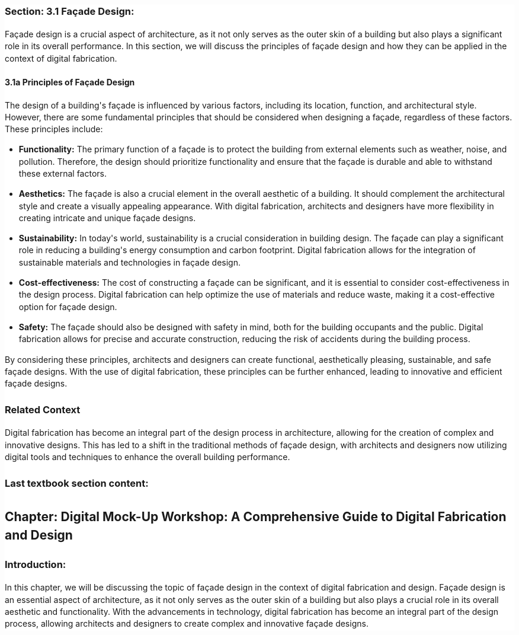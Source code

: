 ### Section: 3.1 Façade Design:

Façade design is a crucial aspect of architecture, as it not only serves as the outer skin of a building but also plays a significant role in its overall performance. In this section, we will discuss the principles of façade design and how they can be applied in the context of digital fabrication.

#### 3.1a Principles of Façade Design

The design of a building's façade is influenced by various factors, including its location, function, and architectural style. However, there are some fundamental principles that should be considered when designing a façade, regardless of these factors. These principles include:

- **Functionality:** The primary function of a façade is to protect the building from external elements such as weather, noise, and pollution. Therefore, the design should prioritize functionality and ensure that the façade is durable and able to withstand these external factors.

- **Aesthetics:** The façade is also a crucial element in the overall aesthetic of a building. It should complement the architectural style and create a visually appealing appearance. With digital fabrication, architects and designers have more flexibility in creating intricate and unique façade designs.

- **Sustainability:** In today's world, sustainability is a crucial consideration in building design. The façade can play a significant role in reducing a building's energy consumption and carbon footprint. Digital fabrication allows for the integration of sustainable materials and technologies in façade design.

- **Cost-effectiveness:** The cost of constructing a façade can be significant, and it is essential to consider cost-effectiveness in the design process. Digital fabrication can help optimize the use of materials and reduce waste, making it a cost-effective option for façade design.

- **Safety:** The façade should also be designed with safety in mind, both for the building occupants and the public. Digital fabrication allows for precise and accurate construction, reducing the risk of accidents during the building process.

By considering these principles, architects and designers can create functional, aesthetically pleasing, sustainable, and safe façade designs. With the use of digital fabrication, these principles can be further enhanced, leading to innovative and efficient façade designs. 


### Related Context
Digital fabrication has become an integral part of the design process in architecture, allowing for the creation of complex and innovative designs. This has led to a shift in the traditional methods of façade design, with architects and designers now utilizing digital tools and techniques to enhance the overall building performance.

### Last textbook section content:

## Chapter: Digital Mock-Up Workshop: A Comprehensive Guide to Digital Fabrication and Design

### Introduction:

In this chapter, we will be discussing the topic of façade design in the context of digital fabrication and design. Façade design is an essential aspect of architecture, as it not only serves as the outer skin of a building but also plays a crucial role in its overall aesthetic and functionality. With the advancements in technology, digital fabrication has become an integral part of the design process, allowing architects and designers to create complex and innovative façade designs.
